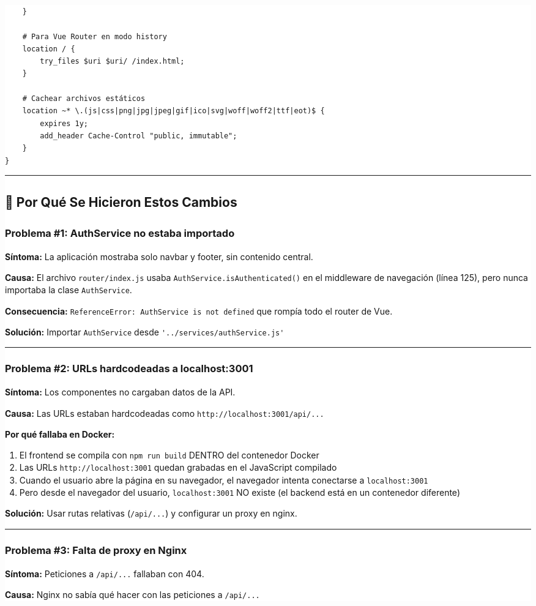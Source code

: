 ```nginx
    }

    # Para Vue Router en modo history
    location / {
        try_files $uri $uri/ /index.html;
    }

    # Cachear archivos estáticos
    location ~* \.(js|css|png|jpg|jpeg|gif|ico|svg|woff|woff2|ttf|eot)$ {
        expires 1y;
        add_header Cache-Control "public, immutable";
    }
}
```

---

## 🤔 Por Qué Se Hicieron Estos Cambios

### Problema #1: AuthService no estaba importado
**Síntoma:** La aplicación mostraba solo navbar y footer, sin contenido central.

**Causa:** El archivo `router/index.js` usaba `AuthService.isAuthenticated()` en el middleware de navegación (línea 125), pero nunca importaba la clase `AuthService`.

**Consecuencia:** `ReferenceError: AuthService is not defined` que rompía todo el router de Vue.

**Solución:** Importar `AuthService` desde `'../services/authService.js'`

---

### Problema #2: URLs hardcodeadas a localhost:3001
**Síntoma:** Los componentes no cargaban datos de la API.

**Causa:** Las URLs estaban hardcodeadas como `http://localhost:3001/api/...`

**Por qué fallaba en Docker:**
1. El frontend se compila con `npm run build` DENTRO del contenedor Docker
2. Las URLs `http://localhost:3001` quedan grabadas en el JavaScript compilado
3. Cuando el usuario abre la página en su navegador, el navegador intenta conectarse a `localhost:3001`
4. Pero desde el navegador del usuario, `localhost:3001` NO existe (el backend está en un contenedor diferente)

**Solución:** Usar rutas relativas (`/api/...`) y configurar un proxy en nginx.

---

### Problema #3: Falta de proxy en Nginx
**Síntoma:** Peticiones a `/api/...` fallaban con 404.

**Causa:** Nginx no sabía qué hacer con las peticiones a `/api/...`
